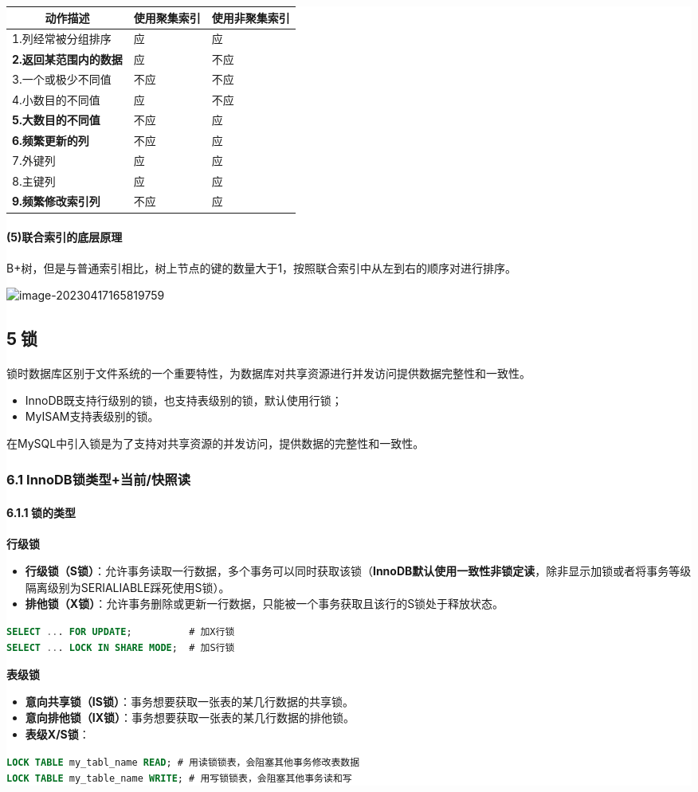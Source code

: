 | 动作描述                 | 使用聚集索引 | 使用非聚集索引 |
| ------------------------ | ------------ | -------------- |
| 1.列经常被分组排序       | 应           | 应             |
| **2.返回某范围内的数据** | 应           | 不应           |
| 3.一个或极少不同值       | 不应         | 不应           |
| 4.小数目的不同值         | 应           | 不应           |
| **5.大数目的不同值**     | 不应         | 应             |
| **6.频繁更新的列**       | 不应         | 应             |
| 7.外键列                 | 应           | 应             |
| 8.主键列                 | 应           | 应             |
| **9.频繁修改索引列**     | 不应         | 应             |

#### (5)联合索引的底层原理

B+树，但是与普通索引相比，树上节点的键的数量大于1，按照联合索引中从左到右的顺序对进行排序。

![image-20230417165819759](C:\Users\a3781\AppData\Roaming\Typora\typora-user-images\image-20230417165819759.png)

## 5 锁

锁时数据库区别于文件系统的一个重要特性，为数据库对共享资源进行并发访问提供数据完整性和一致性。

- InnoDB既支持行级别的锁，也支持表级别的锁，默认使用行锁；
- MyISAM支持表级别的锁。

在MySQL中引入锁是为了支持对共享资源的并发访问，提供数据的完整性和一致性。

### 6.1 InnoDB锁类型+当前/快照读

#### 6.1.1 锁的类型

**行级锁**

- **行级锁（S锁）**：允许事务读取一行数据，多个事务可以同时获取该锁（**InnoDB默认使用一致性非锁定读**，除非显示加锁或者将事务等级隔离级别为SERIALIABLE踩死使用S锁）。
- **排他锁（X锁）**：允许事务删除或更新一行数据，只能被一个事务获取且该行的S锁处于释放状态。

```sql
SELECT ... FOR UPDATE;			# 加X行锁
SELECT ... LOCK IN SHARE MODE;	# 加S行锁
```

**表级锁**

- **意向共享锁（IS锁）**：事务想要获取一张表的某几行数据的共享锁。
- **意向排他锁（IX锁）**：事务想要获取一张表的某几行数据的排他锁。
- **表级X/S锁**：

```sql
LOCK TABLE my_tabl_name READ; # 用读锁锁表，会阻塞其他事务修改表数据
LOCK TABLE my_table_name WRITE; # 用写锁锁表，会阻塞其他事务读和写
```
